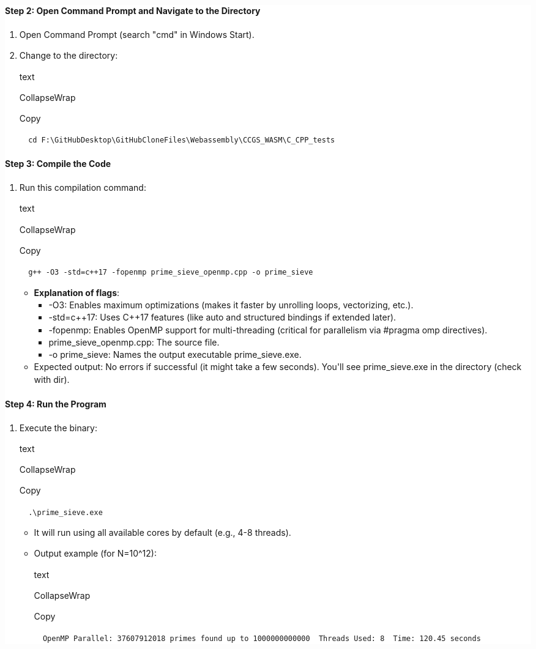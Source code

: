 #### Step 2: Open Command Prompt and Navigate to the Directory

1. Open Command Prompt (search "cmd" in Windows Start).
2. Change to the directory:
    
    text
    
    CollapseWrap
    
    Copy
    
    `   cd F:\GitHubDesktop\GitHubCloneFiles\Webassembly\CCGS_WASM\C_CPP_tests       `
    

#### Step 3: Compile the Code

1. Run this compilation command:
    
    text
    
    CollapseWrap
    
    Copy
    
    `   g++ -O3 -std=c++17 -fopenmp prime_sieve_openmp.cpp -o prime_sieve       `
    
    - **Explanation of flags**:
        - -O3: Enables maximum optimizations (makes it faster by unrolling loops, vectorizing, etc.).
        - -std=c++17: Uses C++17 features (like auto and structured bindings if extended later).
        - -fopenmp: Enables OpenMP support for multi-threading (critical for parallelism via #pragma omp directives).
        - prime_sieve_openmp.cpp: The source file.
        - -o prime_sieve: Names the output executable prime_sieve.exe.
    - Expected output: No errors if successful (it might take a few seconds). You'll see prime_sieve.exe in the directory (check with dir).

#### Step 4: Run the Program

1. Execute the binary:
    
    text
    
    CollapseWrap
    
    Copy
    
    `   .\prime_sieve.exe       `
    
    - It will run using all available cores by default (e.g., 4-8 threads).
    - Output example (for N=10^12):
        
        text
        
        CollapseWrap
        
        Copy
        
        `   OpenMP Parallel: 37607912018 primes found up to 1000000000000  Threads Used: 8  Time: 120.45 seconds       `
        
